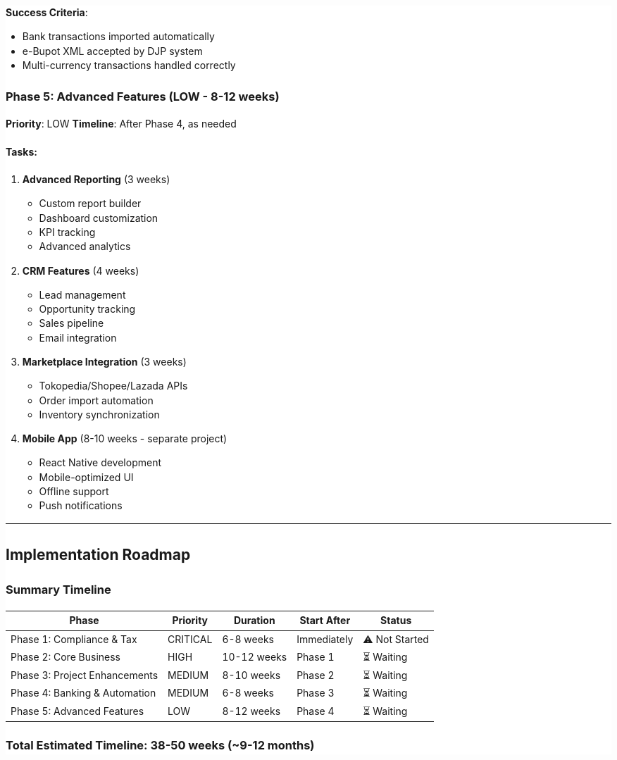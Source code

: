 **Success Criteria**:
- Bank transactions imported automatically
- e-Bupot XML accepted by DJP system
- Multi-currency transactions handled correctly

### Phase 5: Advanced Features (LOW - 8-12 weeks)
**Priority**: LOW
**Timeline**: After Phase 4, as needed

#### Tasks:
1. **Advanced Reporting** (3 weeks)
   - Custom report builder
   - Dashboard customization
   - KPI tracking
   - Advanced analytics

2. **CRM Features** (4 weeks)
   - Lead management
   - Opportunity tracking
   - Sales pipeline
   - Email integration

3. **Marketplace Integration** (3 weeks)
   - Tokopedia/Shopee/Lazada APIs
   - Order import automation
   - Inventory synchronization

4. **Mobile App** (8-10 weeks - separate project)
   - React Native development
   - Mobile-optimized UI
   - Offline support
   - Push notifications

---

## Implementation Roadmap

### Summary Timeline

| Phase | Priority | Duration | Start After | Status |
|-------|----------|----------|-------------|--------|
| Phase 1: Compliance & Tax | CRITICAL | 6-8 weeks | Immediately | ⚠️ Not Started |
| Phase 2: Core Business | HIGH | 10-12 weeks | Phase 1 | ⏳ Waiting |
| Phase 3: Project Enhancements | MEDIUM | 8-10 weeks | Phase 2 | ⏳ Waiting |
| Phase 4: Banking & Automation | MEDIUM | 6-8 weeks | Phase 3 | ⏳ Waiting |
| Phase 5: Advanced Features | LOW | 8-12 weeks | Phase 4 | ⏳ Waiting |

### Total Estimated Timeline: 38-50 weeks (~9-12 months)
